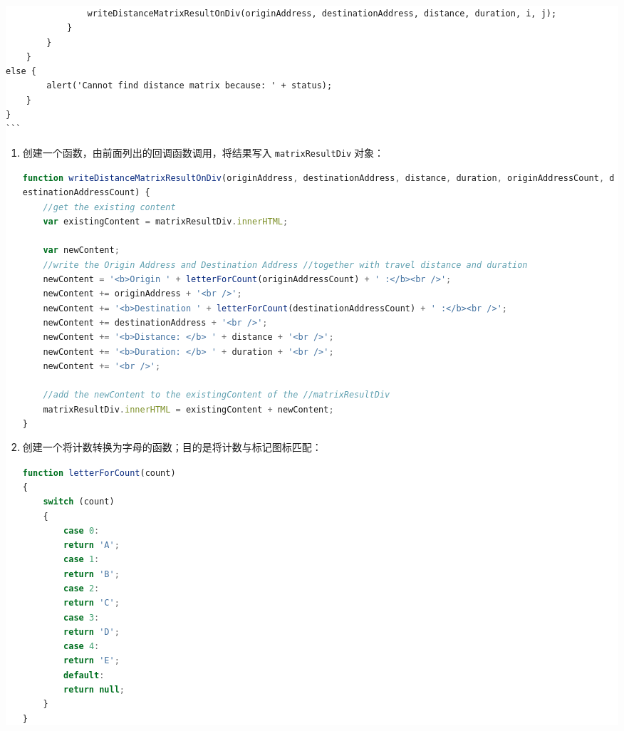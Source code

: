                     writeDistanceMatrixResultOnDiv(originAddress, destinationAddress, distance, duration, i, j);
                }
            }
        }
    else {
            alert('Cannot find distance matrix because: ' + status);
        }
    }
    ```

1.  创建一个函数，由前面列出的回调函数调用，将结果写入 `matrixResultDiv` 对象：

    ```js
    function writeDistanceMatrixResultOnDiv(originAddress, destinationAddress, distance, duration, originAddressCount, destinationAddressCount) {
        //get the existing content
        var existingContent = matrixResultDiv.innerHTML;

        var newContent;
        //write the Origin Address and Destination Address //together with travel distance and duration
        newContent = '<b>Origin ' + letterForCount(originAddressCount) + ' :</b><br />';
        newContent += originAddress + '<br />';
        newContent += '<b>Destination ' + letterForCount(destinationAddressCount) + ' :</b><br />';
        newContent += destinationAddress + '<br />';
        newContent += '<b>Distance: </b> ' + distance + '<br />';
        newContent += '<b>Duration: </b> ' + duration + '<br />';
        newContent += '<br />';

        //add the newContent to the existingContent of the //matrixResultDiv
        matrixResultDiv.innerHTML = existingContent + newContent;
    }
    ```

1.  创建一个将计数转换为字母的函数；目的是将计数与标记图标匹配：

    ```js
    function letterForCount(count)
    {
        switch (count)
        {
            case 0:
            return 'A';
            case 1:
            return 'B';
            case 2:
            return 'C';
            case 3:
            return 'D';
            case 4:
            return 'E';
            default:
            return null;
        }
    }
    ```

